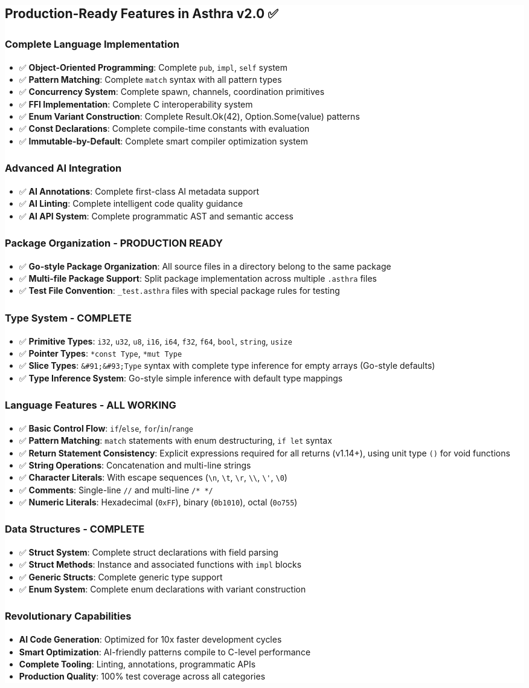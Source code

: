 ## Production-Ready Features in Asthra v2.0 ✅

### Complete Language Implementation
- ✅ **Object-Oriented Programming**: Complete `pub`, `impl`, `self` system
- ✅ **Pattern Matching**: Complete `match` syntax with all pattern types
- ✅ **Concurrency System**: Complete spawn, channels, coordination primitives
- ✅ **FFI Implementation**: Complete C interoperability system
- ✅ **Enum Variant Construction**: Complete Result.Ok(42), Option.Some(value) patterns
- ✅ **Const Declarations**: Complete compile-time constants with evaluation
- ✅ **Immutable-by-Default**: Complete smart compiler optimization system

### Advanced AI Integration
- ✅ **AI Annotations**: Complete first-class AI metadata support
- ✅ **AI Linting**: Complete intelligent code quality guidance
- ✅ **AI API System**: Complete programmatic AST and semantic access

### Package Organization - PRODUCTION READY
- ✅ **Go-style Package Organization**: All source files in a directory belong to the same package
- ✅ **Multi-file Package Support**: Split package implementation across multiple `.asthra` files
- ✅ **Test File Convention**: `_test.asthra` files with special package rules for testing

### Type System - COMPLETE
- ✅ **Primitive Types**: `i32`, `u32`, `u8`, `i16`, `i64`, `f32`, `f64`, `bool`, `string`, `usize`
- ✅ **Pointer Types**: `*const Type`, `*mut Type`
- ✅ **Slice Types**: `&#91;&#93;Type` syntax with complete type inference for empty arrays (Go-style defaults)
- ✅ **Type Inference System**: Go-style simple inference with default type mappings

### Language Features - ALL WORKING
- ✅ **Basic Control Flow**: `if`/`else`, `for`/`in`/`range`
- ✅ **Pattern Matching**: `match` statements with enum destructuring, `if let` syntax
- ✅ **Return Statement Consistency**: Explicit expressions required for all returns (v1.14+), using unit type `()` for void functions
- ✅ **String Operations**: Concatenation and multi-line strings
- ✅ **Character Literals**: With escape sequences (`\n`, `\t`, `\r`, `\\`, `\'`, `\0`)
- ✅ **Comments**: Single-line `//` and multi-line `/* */`
- ✅ **Numeric Literals**: Hexadecimal (`0xFF`), binary (`0b1010`), octal (`0o755`)

### Data Structures - COMPLETE
- ✅ **Struct System**: Complete struct declarations with field parsing
- ✅ **Struct Methods**: Instance and associated functions with `impl` blocks
- ✅ **Generic Structs**: Complete generic type support
- ✅ **Enum System**: Complete enum declarations with variant construction

### Revolutionary Capabilities
- **AI Code Generation**: Optimized for 10x faster development cycles
- **Smart Optimization**: AI-friendly patterns compile to C-level performance
- **Complete Tooling**: Linting, annotations, programmatic APIs
- **Production Quality**: 100% test coverage across all categories
